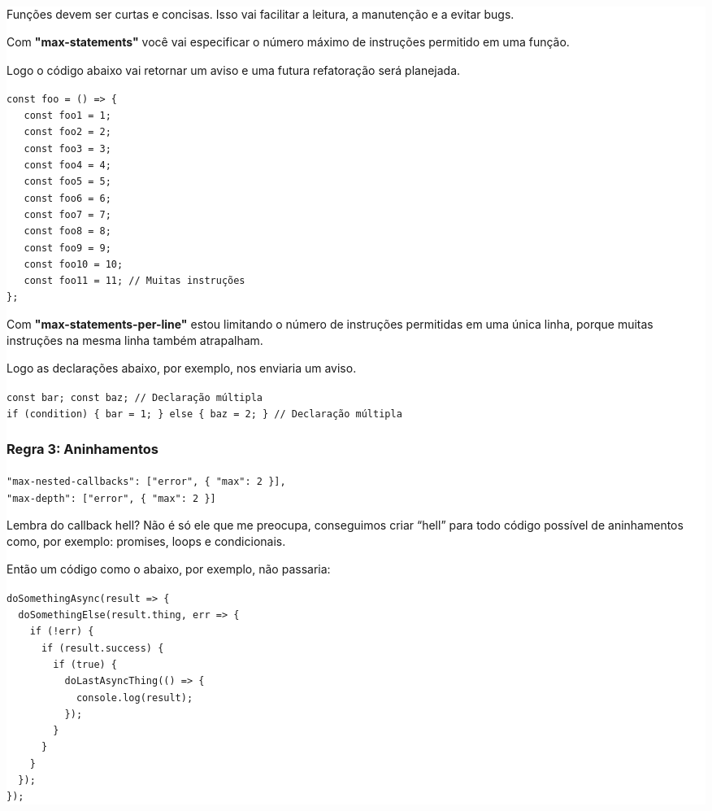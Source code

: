 Funções devem ser curtas e concisas. Isso vai facilitar a leitura, a manutenção e a evitar bugs. 

Com **"max-statements"** você vai especificar o número máximo de instruções permitido em uma função.

Logo o código abaixo vai retornar um aviso e uma futura refatoração será planejada.

```
const foo = () => {
   const foo1 = 1;
   const foo2 = 2;
   const foo3 = 3;
   const foo4 = 4;
   const foo5 = 5;
   const foo6 = 6;
   const foo7 = 7;
   const foo8 = 8;
   const foo9 = 9;
   const foo10 = 10;
   const foo11 = 11; // Muitas instruções
};
```

Com **"max-statements-per-line"** estou limitando o número de instruções permitidas em uma única linha, porque muitas instruções na mesma linha também atrapalham. 

Logo as declarações abaixo, por exemplo, nos enviaria um aviso.

```
const bar; const baz; // Declaração múltipla
if (condition) { bar = 1; } else { baz = 2; } // Declaração múltipla
```


### Regra 3: Aninhamentos
```
"max-nested-callbacks": ["error", { "max": 2 }],
"max-depth": ["error", { "max": 2 }]
```

Lembra do callback hell? Não é só ele que me preocupa, conseguimos criar “hell” para todo código possível de aninhamentos como, por exemplo: promises, loops e condicionais.

Então um código como o abaixo, por exemplo, não passaria:

```
doSomethingAsync(result => {
  doSomethingElse(result.thing, err => {
    if (!err) {
      if (result.success) {
        if (true) {
          doLastAsyncThing(() => {
            console.log(result);
          });
        }
      }
    }
  });
});
```
